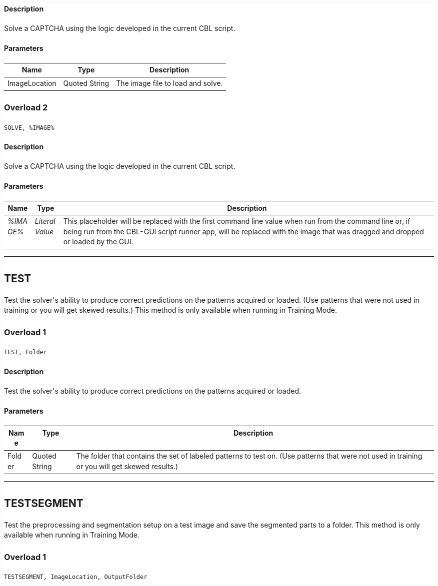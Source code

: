 #### Description
Solve a CAPTCHA using the logic developed in the current CBL script.

#### Parameters
Name | Type | Description
----- | ----- | -----
ImageLocation | Quoted String | The image file to load and solve.



### Overload 2
    SOLVE, %IMAGE%

#### Description
Solve a CAPTCHA using the logic developed in the current CBL script.

#### Parameters
Name | Type | Description
----- | ----- | -----
*%IMAGE%* | *Literal Value* | This placeholder will be replaced with the first command line value when run from the command line or, if being run from the CBL-GUI script runner app, will be replaced with the image that was dragged and dropped or loaded by the GUI.


----
## TEST
Test the solver's ability to produce correct predictions on the patterns acquired or loaded. (Use patterns that were not used in training or you will get skewed results.) 
This method is only available when running in Training Mode.

### Overload 1
    TEST, Folder

#### Description
Test the solver's ability to produce correct predictions on the patterns acquired or loaded.

#### Parameters
Name | Type | Description
----- | ----- | -----
Folder | Quoted String | The folder that contains the set of labeled patterns to test on. (Use patterns that were not used in training or you will get skewed results.)


----
## TESTSEGMENT
Test the preprocessing and segmentation setup on a test image and save the segmented parts to a folder. 
This method is only available when running in Training Mode.

### Overload 1
    TESTSEGMENT, ImageLocation, OutputFolder
